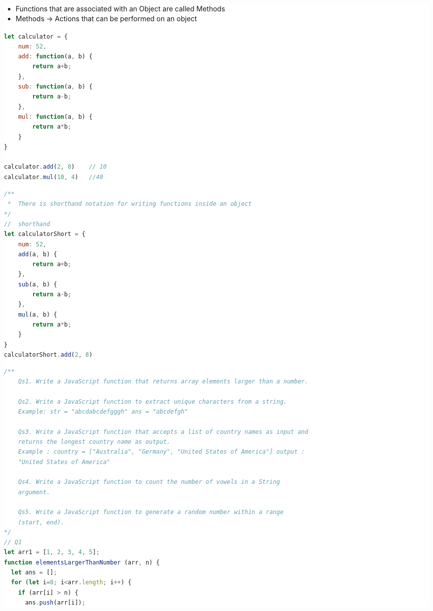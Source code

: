 - Functions that are associated with an Object are called Methods
- Methods → Actions that can be performed on an object

```jsx
let calculator = {
    num: 52,
    add: function(a, b) {
        return a+b;
    },
    sub: function(a, b) {
        return a-b;
    },
    mul: function(a, b) {
        return a*b;
    }
}

calculator.add(2, 8)    // 10
calculator.mul(10, 4)   //40
```

```jsx
/**
 *  There is shorthand notation for writing functions inside an object
*/
//  shorthand
let calculatorShort = {
    num: 52,
    add(a, b) {
        return a+b;
    },
    sub(a, b) {
        return a-b;
    },
    mul(a, b) {
        return a*b;
    }
}
calculatorShort.add(2, 8)
```

```jsx
/**
    Qs1. Write a JavaScript function that returns array elements larger than a number.

    Qs2. Write a JavaScript function to extract unique characters from a string.
    Example: str = "abcdabcdefgggh" ans = "abcdefgh"

    Qs3. Write a JavaScript function that accepts a list of country names as input and
    returns the longest country name as output.
    Example : country = ["Australia", "Germany", "United States of America"] output :
    "United States of America"

    Qs4. Write a JavaScript function to count the number of vowels in a String
    argument.

    Qs5. Write a JavaScript function to generate a random number within a range
    (start, end).
*/
// Q1
let arr1 = [1, 2, 3, 4, 5];
function elementsLargerThanNumber (arr, n) {
  let ans = [];
  for (let i=0; i<arr.length; i++) {
    if (arr[i] > n) {
      ans.push(arr[i]);
```